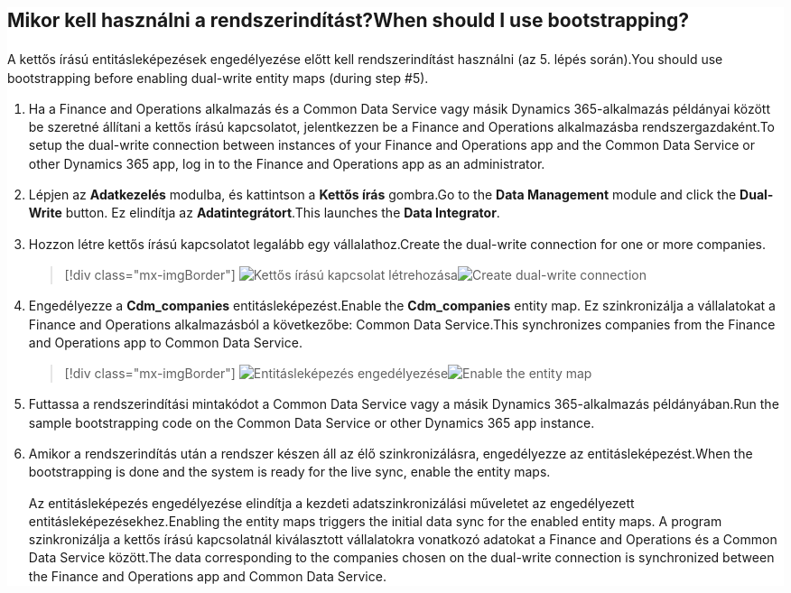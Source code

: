 ## <a name="when-should-i-use-bootstrapping"></a><span data-ttu-id="d8de8-107">Mikor kell használni a rendszerindítást?</span><span class="sxs-lookup"><span data-stu-id="d8de8-107">When should I use bootstrapping?</span></span> 
<span data-ttu-id="d8de8-108">A kettős írású entitásleképezések engedélyezése előtt kell rendszerindítást használni (az 5. lépés során).</span><span class="sxs-lookup"><span data-stu-id="d8de8-108">You should use bootstrapping before enabling dual-write entity maps (during step #5).</span></span>  
1. <span data-ttu-id="d8de8-109">Ha a Finance and Operations alkalmazás és a Common Data Service vagy másik Dynamics 365-alkalmazás példányai között be szeretné állítani a kettős írású kapcsolatot, jelentkezzen be a Finance and Operations alkalmazásba rendszergazdaként.</span><span class="sxs-lookup"><span data-stu-id="d8de8-109">To setup the dual-write connection between instances of your Finance and Operations app and the Common Data Service or other Dynamics 365 app, log in to the Finance and Operations app as an administrator.</span></span> 
2. <span data-ttu-id="d8de8-110">Lépjen az **Adatkezelés** modulba, és kattintson a **Kettős írás** gombra.</span><span class="sxs-lookup"><span data-stu-id="d8de8-110">Go to the **Data Management** module and click the **Dual-Write** button.</span></span> <span data-ttu-id="d8de8-111">Ez elindítja az **Adatintegrátort**.</span><span class="sxs-lookup"><span data-stu-id="d8de8-111">This launches the **Data Integrator**.</span></span> 
3. <span data-ttu-id="d8de8-112">Hozzon létre kettős írású kapcsolatot legalább egy vállalathoz.</span><span class="sxs-lookup"><span data-stu-id="d8de8-112">Create the dual-write connection for one or more companies.</span></span>  
    > [!div class="mx-imgBorder"]
    > <span data-ttu-id="d8de8-113">![Kettős írású kapcsolat létrehozása](media/dual-write-boot-1.png)</span><span class="sxs-lookup"><span data-stu-id="d8de8-113">![Create dual-write connection](media/dual-write-boot-1.png)</span></span>
4. <span data-ttu-id="d8de8-114">Engedélyezze a **Cdm_companies** entitásleképezést.</span><span class="sxs-lookup"><span data-stu-id="d8de8-114">Enable the **Cdm_companies** entity map.</span></span> <span data-ttu-id="d8de8-115">Ez szinkronizálja a vállalatokat a Finance and Operations alkalmazásból a következőbe: Common Data Service.</span><span class="sxs-lookup"><span data-stu-id="d8de8-115">This synchronizes companies from the Finance and Operations app to Common Data Service.</span></span>  
    > [!div class="mx-imgBorder"]
    > <span data-ttu-id="d8de8-116">![Entitásleképezés engedélyezése](media/dual-write-boot-2.png)</span><span class="sxs-lookup"><span data-stu-id="d8de8-116">![Enable the entity map](media/dual-write-boot-2.png)</span></span>
5. <span data-ttu-id="d8de8-117">Futtassa a rendszerindítási mintakódot a Common Data Service vagy a másik Dynamics 365-alkalmazás példányában.</span><span class="sxs-lookup"><span data-stu-id="d8de8-117">Run the sample bootstrapping code on the Common Data Service or other Dynamics 365 app instance.</span></span>  
6. <span data-ttu-id="d8de8-118">Amikor a rendszerindítás után a rendszer készen áll az élő szinkronizálásra, engedélyezze az entitásleképezést.</span><span class="sxs-lookup"><span data-stu-id="d8de8-118">When the bootstrapping is done and the system is ready for the live sync, enable the entity maps.</span></span>  

    <span data-ttu-id="d8de8-119">Az entitásleképezés engedélyezése elindítja a kezdeti adatszinkronizálási műveletet az engedélyezett entitásleképezésekhez.</span><span class="sxs-lookup"><span data-stu-id="d8de8-119">Enabling the entity maps triggers the initial data sync for the enabled entity maps.</span></span> <span data-ttu-id="d8de8-120">A program szinkronizálja a kettős írású kapcsolatnál kiválasztott vállalatokra vonatkozó adatokat a Finance and Operations és a Common Data Service között.</span><span class="sxs-lookup"><span data-stu-id="d8de8-120">The data corresponding to the companies chosen on the dual-write connection is synchronized between the Finance and Operations app and Common Data Service.</span></span> 
 